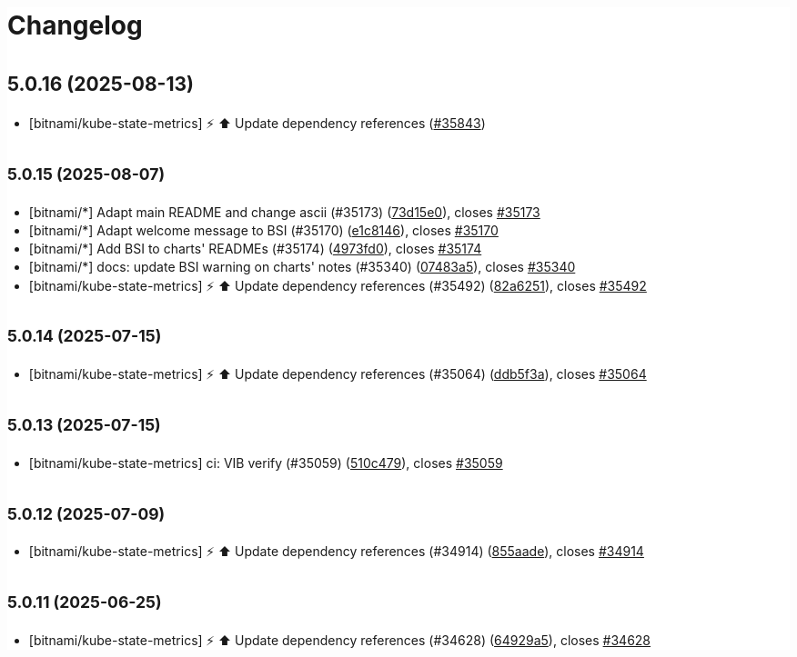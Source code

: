 # Changelog

## 5.0.16 (2025-08-13)

* [bitnami/kube-state-metrics] :zap: :arrow_up: Update dependency references ([#35843](https://github.com/bitnami/charts/pull/35843))

## <small>5.0.15 (2025-08-07)</small>

* [bitnami/*] Adapt main README and change ascii (#35173) ([73d15e0](https://github.com/bitnami/charts/commit/73d15e03e04647efa902a1d14a09ea8657429cd0)), closes [#35173](https://github.com/bitnami/charts/issues/35173)
* [bitnami/*] Adapt welcome message to BSI (#35170) ([e1c8146](https://github.com/bitnami/charts/commit/e1c8146831516fb35de736a6f3fd10e5e7a44286)), closes [#35170](https://github.com/bitnami/charts/issues/35170)
* [bitnami/*] Add BSI to charts' READMEs (#35174) ([4973fd0](https://github.com/bitnami/charts/commit/4973fd08dd7e95398ddcc4054538023b542e19f2)), closes [#35174](https://github.com/bitnami/charts/issues/35174)
* [bitnami/*] docs: update BSI warning on charts' notes (#35340) ([07483a5](https://github.com/bitnami/charts/commit/07483a5ed964b409266dc025e4b55bf2eb0f621c)), closes [#35340](https://github.com/bitnami/charts/issues/35340)
* [bitnami/kube-state-metrics] :zap: :arrow_up: Update dependency references (#35492) ([82a6251](https://github.com/bitnami/charts/commit/82a62515ead8d6ff94ff67f8b80f641fcdbd92aa)), closes [#35492](https://github.com/bitnami/charts/issues/35492)

## <small>5.0.14 (2025-07-15)</small>

* [bitnami/kube-state-metrics] :zap: :arrow_up: Update dependency references (#35064) ([ddb5f3a](https://github.com/bitnami/charts/commit/ddb5f3a4758e5d9eb7859d0159fe0c84c289d218)), closes [#35064](https://github.com/bitnami/charts/issues/35064)

## <small>5.0.13 (2025-07-15)</small>

* [bitnami/kube-state-metrics] ci: VIB verify (#35059) ([510c479](https://github.com/bitnami/charts/commit/510c4795f26cd2c7e6f19691fc1d1edb28df22da)), closes [#35059](https://github.com/bitnami/charts/issues/35059)

## <small>5.0.12 (2025-07-09)</small>

* [bitnami/kube-state-metrics] :zap: :arrow_up: Update dependency references (#34914) ([855aade](https://github.com/bitnami/charts/commit/855aade37218f200274e7d71e4ecaf53062b31bf)), closes [#34914](https://github.com/bitnami/charts/issues/34914)

## <small>5.0.11 (2025-06-25)</small>

* [bitnami/kube-state-metrics] :zap: :arrow_up: Update dependency references (#34628) ([64929a5](https://github.com/bitnami/charts/commit/64929a5757f4c7a55ac792b2edd94e6735158757)), closes [#34628](https://github.com/bitnami/charts/issues/34628)
